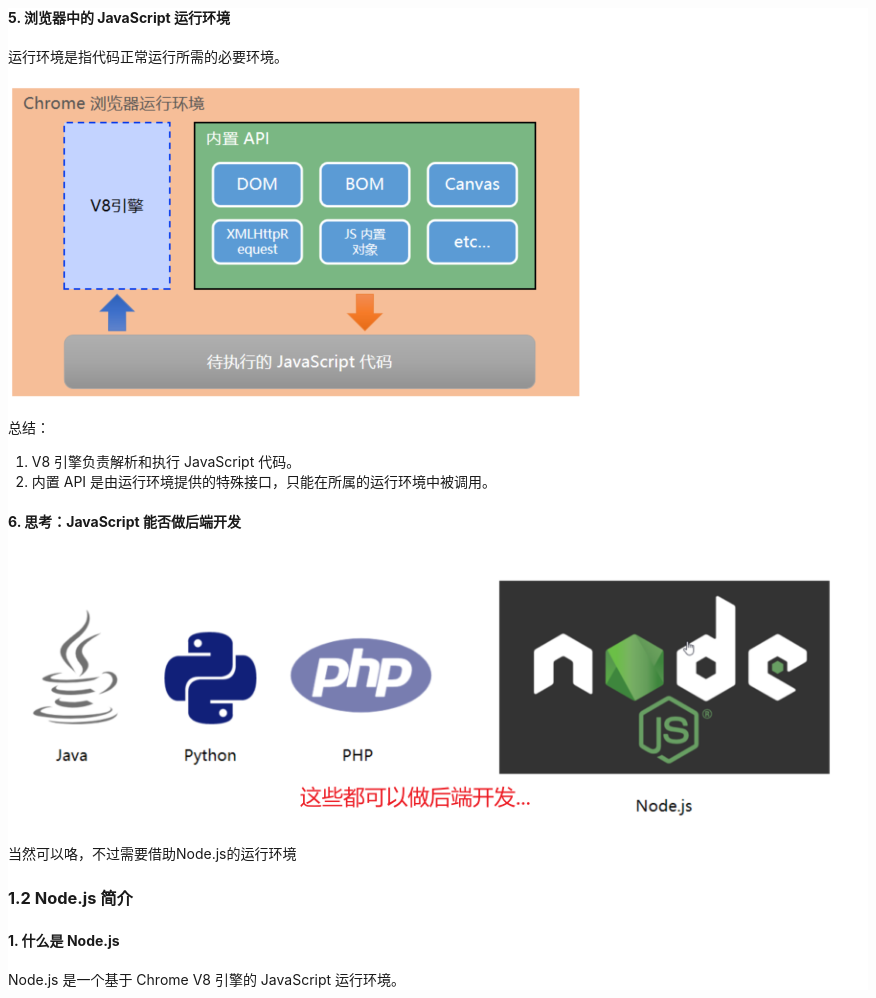 #### 5. 浏览器中的 JavaScript 运行环境

运行环境是指代码正常运行所需的必要环境。

![image-20230529212559854](../pic/image-20230529212559854.png)

总结：

1. V8 引擎负责解析和执行 JavaScript 代码。
2. 内置 API 是由运行环境提供的特殊接口，只能在所属的运行环境中被调用。

#### 6. 思考：JavaScript 能否做后端开发

![image-20230529212808235](../pic/image-20230529212808235.png)

当然可以咯，不过需要借助Node.js的运行环境

### 1.2 Node.js 简介

#### 1. 什么是 Node.js

Node.js 是一个基于 Chrome V8 引擎的 JavaScript 运行环境。
